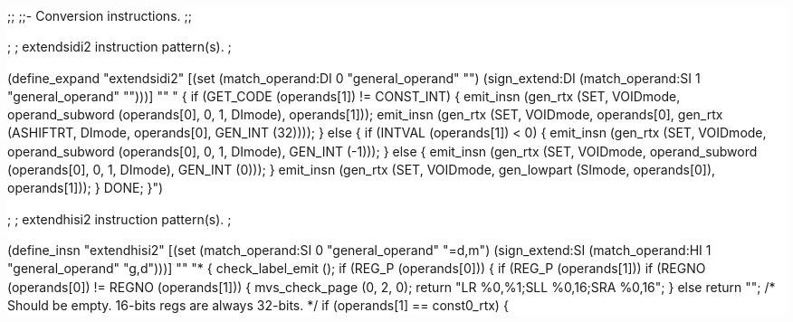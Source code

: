 ;;
;;- Conversion instructions.
;;

;
; extendsidi2 instruction pattern(s).
;

(define_expand "extendsidi2"
  [(set (match_operand:DI 0 "general_operand" "")
        (sign_extend:DI (match_operand:SI 1 "general_operand" "")))]
  ""
  "
{
  if (GET_CODE (operands[1]) != CONST_INT)
    {
      emit_insn (gen_rtx (SET, VOIDmode,
		  operand_subword (operands[0], 0, 1, DImode), operands[1]));
      emit_insn (gen_rtx (SET, VOIDmode, operands[0],
			gen_rtx (ASHIFTRT, DImode, operands[0],
				GEN_INT (32))));
    }
  else
    {
      if (INTVAL (operands[1]) < 0)
	{
	  emit_insn (gen_rtx (SET, VOIDmode,
				  operand_subword (operands[0], 0, 1, DImode),
			       GEN_INT (-1)));
        }
      else
	{
	  emit_insn (gen_rtx (SET, VOIDmode,
				operand_subword (operands[0], 0, 1, DImode),
			       GEN_INT (0)));
        }
      emit_insn (gen_rtx (SET, VOIDmode, gen_lowpart (SImode, operands[0]),
			   operands[1]));
    }
  DONE;
}")

;
; extendhisi2 instruction pattern(s).
;

(define_insn "extendhisi2"
  [(set (match_operand:SI 0 "general_operand" "=d,m")
	(sign_extend:SI (match_operand:HI 1 "general_operand" "g,d")))]
  ""
  "*
{
  check_label_emit ();
  if (REG_P (operands[0]))
    {
      if (REG_P (operands[1]))
        if (REGNO (operands[0]) != REGNO (operands[1]))
	  {
	    mvs_check_page (0, 2, 0);
            return \"LR	%0,%1\;SLL	%0,16\;SRA	%0,16\";
	  }
        else
          return \"\"; /* Should be empty.  16-bits regs are always 32-bits.  */
      if (operands[1] == const0_rtx)
	{